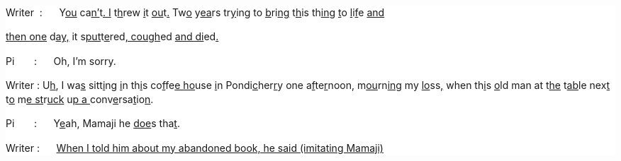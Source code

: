 <p><span class="font2">Writer &nbsp;: &nbsp;&nbsp;&nbsp;&nbsp;&nbsp;Y</span><span class="font2" style="text-decoration:underline;">ou</span><span class="font2"> ca</span><span class="font2" style="text-decoration:underline;">n’</span><span class="font2">t</span><span class="font2" style="text-decoration:underline;">. I</span><span class="font2"> t</span><span class="font2" style="text-decoration:underline;">h</span><span class="font2">rew </span><span class="font2" style="text-decoration:underline;">i</span><span class="font2">t </span><span class="font2" style="text-decoration:underline;">ou</span><span class="font2">t</span><span class="font2" style="text-decoration:underline;">.</span><span class="font2"> Tw</span><span class="font2" style="text-decoration:underline;">o</span><span class="font2"> y</span><span class="font2" style="text-decoration:underline;">ea</span><span class="font2">rs tr</span><span class="font2" style="text-decoration:underline;">y</span><span class="font2">ing to </span><span class="font2" style="text-decoration:underline;">b</span><span class="font2">ri</span><span class="font2" style="text-decoration:underline;">ng</span><span class="font2"> t</span><span class="font2" style="text-decoration:underline;">h</span><span class="font2">is th</span><span class="font2" style="text-decoration:underline;">in</span><span class="font2">g </span><span class="font2" style="text-decoration:underline;">t</span><span class="font2">o </span><span class="font2" style="text-decoration:underline;">l</span><span class="font2">i</span><span class="font2" style="text-decoration:underline;">f</span><span class="font2">e </span><span class="font2" style="text-decoration:underline;">and</span></p>
<p><span class="font2" style="text-decoration:underline;">then one</span><span class="font2"> d</span><span class="font2" style="text-decoration:underline;">ay,</span><span class="font2"> it s</span><span class="font2" style="text-decoration:underline;">put</span><span class="font2">t</span><span class="font2" style="text-decoration:underline;">e</span><span class="font2">red</span><span class="font2" style="text-decoration:underline;">, cough</span><span class="font2">ed </span><span class="font2" style="text-decoration:underline;">and di</span><span class="font2">ed</span><span class="font2" style="text-decoration:underline;">.</span></p>
<p><span class="font2">Pi &nbsp;&nbsp;&nbsp;&nbsp;&nbsp;&nbsp;: &nbsp;&nbsp;&nbsp;&nbsp;&nbsp;Oh, I’m sorry.</span></p>
<p><span class="font2">Writer : U</span><span class="font2" style="text-decoration:underline;">h</span><span class="font2">, I wa</span><span class="font2" style="text-decoration:underline;">s</span><span class="font2"> sitt</span><span class="font2" style="text-decoration:underline;">i</span><span class="font2">ng </span><span class="font2" style="text-decoration:underline;">i</span><span class="font2">n th</span><span class="font2" style="text-decoration:underline;">i</span><span class="font2">s co</span><span class="font2" style="text-decoration:underline;">f</span><span class="font2">fe</span><span class="font2" style="text-decoration:underline;">e ho</span><span class="font2">use </span><span class="font2" style="text-decoration:underline;">i</span><span class="font2">n Pondi</span><span class="font2" style="text-decoration:underline;">c</span><span class="font2">her</span><span class="font2" style="text-decoration:underline;">r</span><span class="font2">y one a</span><span class="font2" style="text-decoration:underline;">f</span><span class="font2">te</span><span class="font2" style="text-decoration:underline;">r</span><span class="font2">noon, m</span><span class="font2" style="text-decoration:underline;">ou</span><span class="font2">rn</span><span class="font2" style="text-decoration:underline;">ing</span><span class="font2"> my </span><span class="font2" style="text-decoration:underline;">lo</span><span class="font2">ss</span><span class="font2" style="text-decoration:underline;">,</span><span class="font2"> when th</span><span class="font2" style="text-decoration:underline;">i</span><span class="font2">s </span><span class="font2" style="text-decoration:underline;">o</span><span class="font2">ld man at t</span><span class="font2" style="text-decoration:underline;">he</span><span class="font2"> t</span><span class="font2" style="text-decoration:underline;">ab</span><span class="font2">le nex</span><span class="font2" style="text-decoration:underline;">t</span><span class="font2"> t</span><span class="font2" style="text-decoration:underline;">o</span><span class="font2"> m</span><span class="font2" style="text-decoration:underline;">e st</span><span class="font2">r</span><span class="font2" style="text-decoration:underline;">uck</span><span class="font2"> u</span><span class="font2" style="text-decoration:underline;">p a </span><span class="font2">conv</span><span class="font2" style="text-decoration:underline;">e</span><span class="font2">rsa</span><span class="font2" style="text-decoration:underline;">t</span><span class="font2">io</span><span class="font2" style="text-decoration:underline;">n</span><span class="font2">.</span></p>
<p><span class="font2">Pi &nbsp;&nbsp;&nbsp;&nbsp;&nbsp;&nbsp;: &nbsp;&nbsp;&nbsp;&nbsp;&nbsp;Y</span><span class="font2" style="text-decoration:underline;">e</span><span class="font2">ah, Mama</span><span class="font2" style="text-decoration:underline;">j</span><span class="font2">i he </span><span class="font2" style="text-decoration:underline;">doe</span><span class="font2">s tha</span><span class="font2" style="text-decoration:underline;">t</span><span class="font2">.</span></p>
<p><span class="font2">Writer : &nbsp;&nbsp;&nbsp;&nbsp;&nbsp;</span><span class="font2" style="text-decoration:underline;">When I told him about my abandoned book, he said (imitating Mamaji)</span></p>